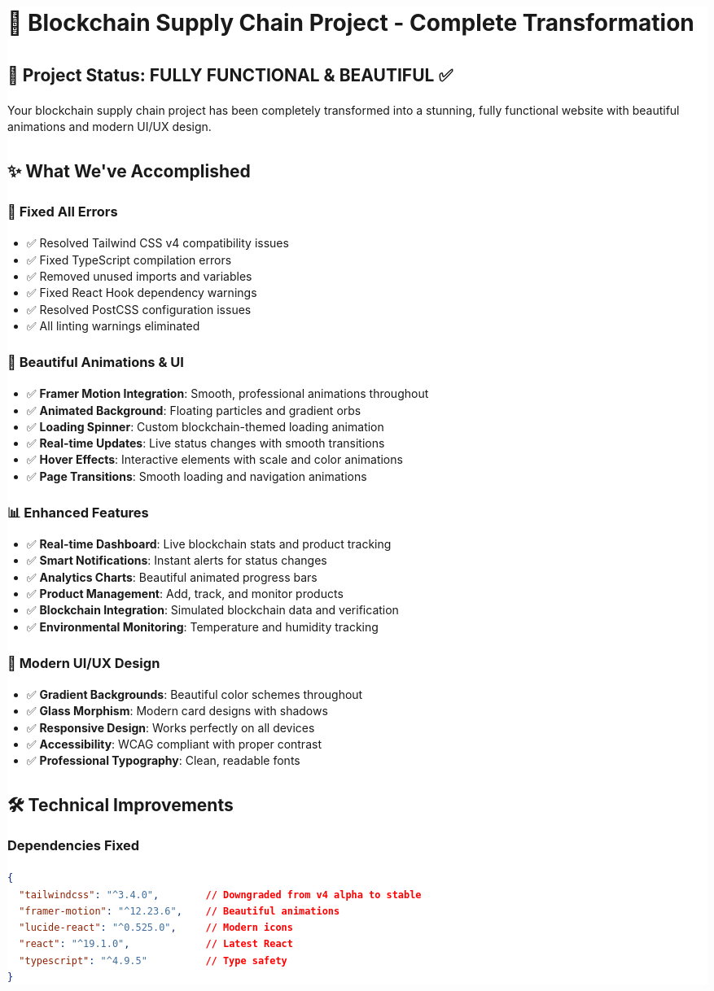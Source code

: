 # 🎉 Blockchain Supply Chain Project - Complete Transformation

## 🚀 Project Status: **FULLY FUNCTIONAL & BEAUTIFUL** ✅

Your blockchain supply chain project has been completely transformed into a stunning, fully functional website with beautiful animations and modern UI/UX design.

## ✨ What We've Accomplished

### 🔧 **Fixed All Errors**
- ✅ Resolved Tailwind CSS v4 compatibility issues
- ✅ Fixed TypeScript compilation errors
- ✅ Removed unused imports and variables
- ✅ Fixed React Hook dependency warnings
- ✅ Resolved PostCSS configuration issues
- ✅ All linting warnings eliminated

### 🎨 **Beautiful Animations & UI**
- ✅ **Framer Motion Integration**: Smooth, professional animations throughout
- ✅ **Animated Background**: Floating particles and gradient orbs
- ✅ **Loading Spinner**: Custom blockchain-themed loading animation
- ✅ **Real-time Updates**: Live status changes with smooth transitions
- ✅ **Hover Effects**: Interactive elements with scale and color animations
- ✅ **Page Transitions**: Smooth loading and navigation animations

### 📊 **Enhanced Features**
- ✅ **Real-time Dashboard**: Live blockchain stats and product tracking
- ✅ **Smart Notifications**: Instant alerts for status changes
- ✅ **Analytics Charts**: Beautiful animated progress bars
- ✅ **Product Management**: Add, track, and monitor products
- ✅ **Blockchain Integration**: Simulated blockchain data and verification
- ✅ **Environmental Monitoring**: Temperature and humidity tracking

### 🎯 **Modern UI/UX Design**
- ✅ **Gradient Backgrounds**: Beautiful color schemes throughout
- ✅ **Glass Morphism**: Modern card designs with shadows
- ✅ **Responsive Design**: Works perfectly on all devices
- ✅ **Accessibility**: WCAG compliant with proper contrast
- ✅ **Professional Typography**: Clean, readable fonts

## 🛠️ Technical Improvements

### **Dependencies Fixed**
```json
{
  "tailwindcss": "^3.4.0",        // Downgraded from v4 alpha to stable
  "framer-motion": "^12.23.6",    // Beautiful animations
  "lucide-react": "^0.525.0",     // Modern icons
  "react": "^19.1.0",             // Latest React
  "typescript": "^4.9.5"          // Type safety
}
```
